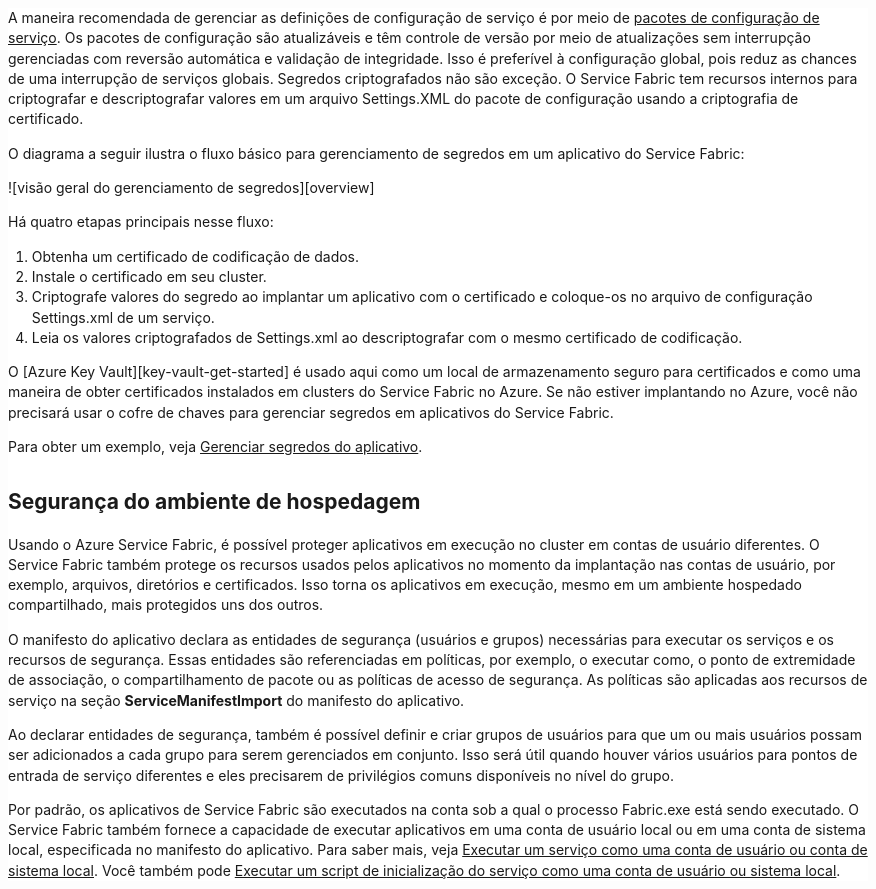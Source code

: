 A maneira recomendada de gerenciar as definições de configuração de serviço é por meio de [pacotes de configuração de serviço][config-package]. Os pacotes de configuração são atualizáveis e têm controle de versão por meio de atualizações sem interrupção gerenciadas com reversão automática e validação de integridade. Isso é preferível à configuração global, pois reduz as chances de uma interrupção de serviços globais. Segredos criptografados não são exceção. O Service Fabric tem recursos internos para criptografar e descriptografar valores em um arquivo Settings.XML do pacote de configuração usando a criptografia de certificado.

O diagrama a seguir ilustra o fluxo básico para gerenciamento de segredos em um aplicativo do Service Fabric:

![visão geral do gerenciamento de segredos][overview]

Há quatro etapas principais nesse fluxo:

1. Obtenha um certificado de codificação de dados.
2. Instale o certificado em seu cluster.
3. Criptografe valores do segredo ao implantar um aplicativo com o certificado e coloque-os no arquivo de configuração Settings.xml de um serviço.
4. Leia os valores criptografados de Settings.xml ao descriptografar com o mesmo certificado de codificação. 

O [Azure Key Vault][key-vault-get-started] é usado aqui como um local de armazenamento seguro para certificados e como uma maneira de obter certificados instalados em clusters do Service Fabric no Azure. Se não estiver implantando no Azure, você não precisará usar o cofre de chaves para gerenciar segredos em aplicativos do Service Fabric.

Para obter um exemplo, veja [Gerenciar segredos do aplicativo](service-fabric-application-secret-management.md).

## <a name="secure-the-hosting-environment"></a>Segurança do ambiente de hospedagem
Usando o Azure Service Fabric, é possível proteger aplicativos em execução no cluster em contas de usuário diferentes. O Service Fabric também protege os recursos usados pelos aplicativos no momento da implantação nas contas de usuário, por exemplo, arquivos, diretórios e certificados. Isso torna os aplicativos em execução, mesmo em um ambiente hospedado compartilhado, mais protegidos uns dos outros.

O manifesto do aplicativo declara as entidades de segurança (usuários e grupos) necessárias para executar os serviços e os recursos de segurança.  Essas entidades são referenciadas em políticas, por exemplo, o executar como, o ponto de extremidade de associação, o compartilhamento de pacote ou as políticas de acesso de segurança.  As políticas são aplicadas aos recursos de serviço na seção **ServiceManifestImport** do manifesto do aplicativo.

Ao declarar entidades de segurança, também é possível definir e criar grupos de usuários para que um ou mais usuários possam ser adicionados a cada grupo para serem gerenciados em conjunto. Isso será útil quando houver vários usuários para pontos de entrada de serviço diferentes e eles precisarem de privilégios comuns disponíveis no nível do grupo.

Por padrão, os aplicativos de Service Fabric são executados na conta sob a qual o processo Fabric.exe está sendo executado. O Service Fabric também fornece a capacidade de executar aplicativos em uma conta de usuário local ou em uma conta de sistema local, especificada no manifesto do aplicativo. Para saber mais, veja [Executar um serviço como uma conta de usuário ou conta de sistema local](service-fabric-application-runas-security.md).  Você também pode [Executar um script de inicialização do serviço como uma conta de usuário ou sistema local](service-fabric-run-script-at-service-startup.md).


[config-package]: service-fabric-application-and-service-manifests.md
[service-fabric-cluster-creation-via-arm]: service-fabric-cluster-creation-via-arm.md